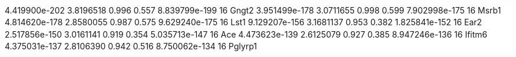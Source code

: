   </tr>
  <tr>
   <td style="text-align:right;"> 4.419900e-202 </td>
   <td style="text-align:right;"> 3.8196518 </td>
   <td style="text-align:right;"> 0.996 </td>
   <td style="text-align:right;"> 0.557 </td>
   <td style="text-align:right;"> 8.839799e-199 </td>
   <td style="text-align:right;"> 16 </td>
   <td style="text-align:right;"> Gngt2 </td>
  </tr>
  <tr>
   <td style="text-align:right;"> 3.951499e-178 </td>
   <td style="text-align:right;"> 3.0711655 </td>
   <td style="text-align:right;"> 0.998 </td>
   <td style="text-align:right;"> 0.599 </td>
   <td style="text-align:right;"> 7.902998e-175 </td>
   <td style="text-align:right;"> 16 </td>
   <td style="text-align:right;"> Msrb1 </td>
  </tr>
  <tr>
   <td style="text-align:right;"> 4.814620e-178 </td>
   <td style="text-align:right;"> 2.8580055 </td>
   <td style="text-align:right;"> 0.987 </td>
   <td style="text-align:right;"> 0.575 </td>
   <td style="text-align:right;"> 9.629240e-175 </td>
   <td style="text-align:right;"> 16 </td>
   <td style="text-align:right;"> Lst1 </td>
  </tr>
  <tr>
   <td style="text-align:right;"> 9.129207e-156 </td>
   <td style="text-align:right;"> 3.1681137 </td>
   <td style="text-align:right;"> 0.953 </td>
   <td style="text-align:right;"> 0.382 </td>
   <td style="text-align:right;"> 1.825841e-152 </td>
   <td style="text-align:right;"> 16 </td>
   <td style="text-align:right;"> Ear2 </td>
  </tr>
  <tr>
   <td style="text-align:right;"> 2.517856e-150 </td>
   <td style="text-align:right;"> 3.0161141 </td>
   <td style="text-align:right;"> 0.919 </td>
   <td style="text-align:right;"> 0.354 </td>
   <td style="text-align:right;"> 5.035713e-147 </td>
   <td style="text-align:right;"> 16 </td>
   <td style="text-align:right;"> Ace </td>
  </tr>
  <tr>
   <td style="text-align:right;"> 4.473623e-139 </td>
   <td style="text-align:right;"> 2.6125079 </td>
   <td style="text-align:right;"> 0.927 </td>
   <td style="text-align:right;"> 0.385 </td>
   <td style="text-align:right;"> 8.947246e-136 </td>
   <td style="text-align:right;"> 16 </td>
   <td style="text-align:right;"> Ifitm6 </td>
  </tr>
  <tr>
   <td style="text-align:right;"> 4.375031e-137 </td>
   <td style="text-align:right;"> 2.8106390 </td>
   <td style="text-align:right;"> 0.942 </td>
   <td style="text-align:right;"> 0.516 </td>
   <td style="text-align:right;"> 8.750062e-134 </td>
   <td style="text-align:right;"> 16 </td>
   <td style="text-align:right;"> Pglyrp1 </td>
  </tr>